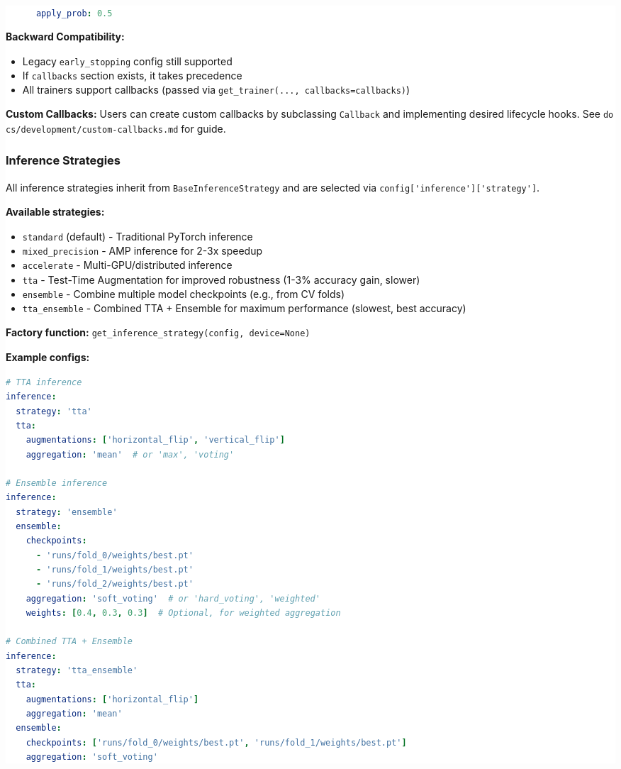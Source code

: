 ```yaml
      apply_prob: 0.5
```

**Backward Compatibility:**
- Legacy `early_stopping` config still supported
- If `callbacks` section exists, it takes precedence
- All trainers support callbacks (passed via `get_trainer(..., callbacks=callbacks)`)

**Custom Callbacks:**
Users can create custom callbacks by subclassing `Callback` and implementing desired lifecycle hooks. See `docs/development/custom-callbacks.md` for guide.

### Inference Strategies

All inference strategies inherit from `BaseInferenceStrategy` and are selected via `config['inference']['strategy']`.

**Available strategies:**
- `standard` (default) - Traditional PyTorch inference
- `mixed_precision` - AMP inference for 2-3x speedup
- `accelerate` - Multi-GPU/distributed inference
- `tta` - Test-Time Augmentation for improved robustness (1-3% accuracy gain, slower)
- `ensemble` - Combine multiple model checkpoints (e.g., from CV folds)
- `tta_ensemble` - Combined TTA + Ensemble for maximum performance (slowest, best accuracy)

**Factory function:** `get_inference_strategy(config, device=None)`

**Example configs:**

```yaml
# TTA inference
inference:
  strategy: 'tta'
  tta:
    augmentations: ['horizontal_flip', 'vertical_flip']
    aggregation: 'mean'  # or 'max', 'voting'

# Ensemble inference
inference:
  strategy: 'ensemble'
  ensemble:
    checkpoints:
      - 'runs/fold_0/weights/best.pt'
      - 'runs/fold_1/weights/best.pt'
      - 'runs/fold_2/weights/best.pt'
    aggregation: 'soft_voting'  # or 'hard_voting', 'weighted'
    weights: [0.4, 0.3, 0.3]  # Optional, for weighted aggregation

# Combined TTA + Ensemble
inference:
  strategy: 'tta_ensemble'
  tta:
    augmentations: ['horizontal_flip']
    aggregation: 'mean'
  ensemble:
    checkpoints: ['runs/fold_0/weights/best.pt', 'runs/fold_1/weights/best.pt']
    aggregation: 'soft_voting'
```
